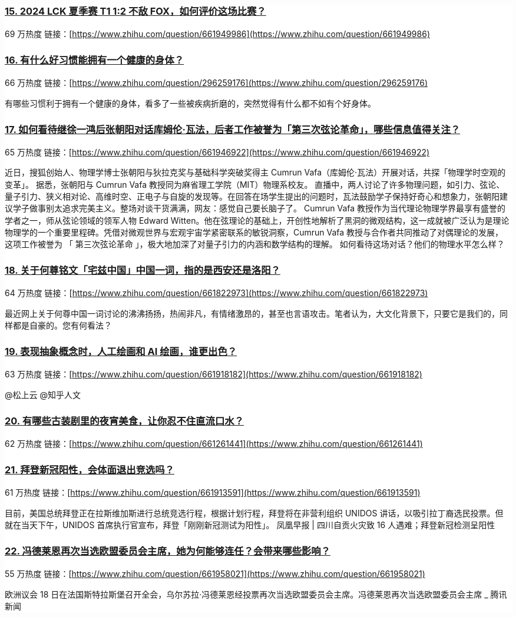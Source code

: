 

### [15. 2024 LCK 夏季赛 T1 1:2 不敌 FOX，如何评价这场比赛？](https://www.zhihu.com/question/661949986)
69 万热度 链接：[https://www.zhihu.com/question/661949986](https://www.zhihu.com/question/661949986)



### [16. 有什么好习惯能拥有一个健康的身体？](https://www.zhihu.com/question/296259176)
66 万热度 链接：[https://www.zhihu.com/question/296259176](https://www.zhihu.com/question/296259176)

有哪些习惯利于拥有一个健康的身体，看多了一些被疾病折磨的，突然觉得有什么都不如有个好身体。

### [17. 如何看待继徐一鸿后张朝阳对话库姆伦·瓦法，后者工作被誉为「第三次弦论革命」，哪些信息值得关注？](https://www.zhihu.com/question/661946922)
65 万热度 链接：[https://www.zhihu.com/question/661946922](https://www.zhihu.com/question/661946922)

近日，搜狐创始人、物理学博士张朝阳与狄拉克奖与基础科学突破奖得主 Cumrun Vafa（库姆伦·瓦法）开展对话，共探「物理学时空观的变革」。 据悉，张朝阳与 Cumrun Vafa 教授同为麻省理工学院（MIT）物理系校友。 直播中，两人讨论了许多物理问题，如引力、弦论、量子引力、狭义相对论、高维时空、正电子与自旋的发现等。在回答在场学生提出的问题时，瓦法鼓励学子保持好奇心和想象力，张朝阳建议学子做事别太追求完美主义。整场对谈干货满满，网友：感觉自己要长脑子了。 Cumrun Vafa 教授作为当代理论物理学界最享有盛誉的学者之一，师从弦论领域的领军人物 Edward Witten。他在弦理论的基础上，开创性地解析了黑洞的微观结构，这一成就被广泛认为是理论物理学的一个重要里程碑。凭借对微观世界与宏观宇宙学紧密联系的敏锐洞察，Cumrun Vafa 教授与合作者共同推动了对偶理论的发展，这项工作被誉为 「 第三次弦论革命 」，极大地加深了对量子引力的内涵和数学结构的理解。 如何看待这场对话？他们的物理水平怎么样？

### [18. 关于何尊铭文「宅兹中国」中国一词，指的是西安还是洛阳？](https://www.zhihu.com/question/661822973)
64 万热度 链接：[https://www.zhihu.com/question/661822973](https://www.zhihu.com/question/661822973)

最近网上关于何尊中国一词讨论的沸沸扬扬，热闹非凡，有情绪激昂的，甚至也言语攻击。笔者认为，大文化背景下，只要它是我们的，同样都是自豪的。您有何看法？

### [19. 表现抽象概念时，人工绘画和 AI 绘画，谁更出色？](https://www.zhihu.com/question/661918182)
63 万热度 链接：[https://www.zhihu.com/question/661918182](https://www.zhihu.com/question/661918182)

@松上云 @知乎人文

### [20. 有哪些古装剧里的夜宵美食，让你忍不住直流口水？](https://www.zhihu.com/question/661261441)
62 万热度 链接：[https://www.zhihu.com/question/661261441](https://www.zhihu.com/question/661261441)



### [21. 拜登新冠阳性，会体面退出竞选吗？](https://www.zhihu.com/question/661913591)
61 万热度 链接：[https://www.zhihu.com/question/661913591](https://www.zhihu.com/question/661913591)

目前，美国总统拜登正在拉斯维加斯进行总统竞选行程，根据计划行程，拜登将在非营利组织 UNIDOS 讲话，以吸引拉丁裔选民投票。但就在当天下午，UNIDOS 首席执行官宣布，拜登「刚刚新冠测试为阳性」。 凤凰早报 | 四川自贡火灾致 16 人遇难；拜登新冠检测呈阳性

### [22. 冯德莱恩再次当选欧盟委员会主席，她为何能够连任？会带来哪些影响？](https://www.zhihu.com/question/661958021)
55 万热度 链接：[https://www.zhihu.com/question/661958021](https://www.zhihu.com/question/661958021)

欧洲议会 18 日在法国斯特拉斯堡召开全会，乌尔苏拉·冯德莱恩经投票再次当选欧盟委员会主席。冯德莱恩再次当选欧盟委员会主席 _ 腾讯新闻
